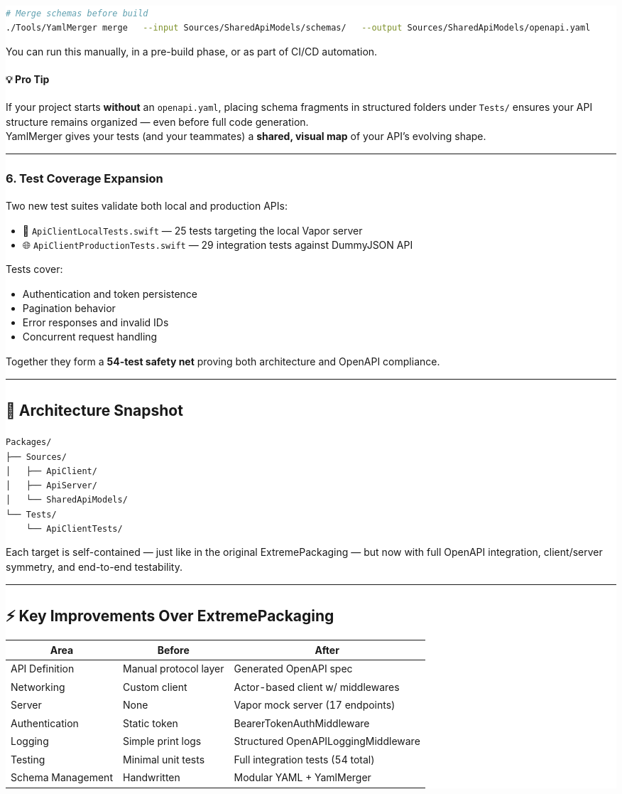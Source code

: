 ```bash
# Merge schemas before build
./Tools/YamlMerger merge   --input Sources/SharedApiModels/schemas/   --output Sources/SharedApiModels/openapi.yaml
```

You can run this manually, in a pre-build phase, or as part of CI/CD automation.

#### 💡 Pro Tip

If your project starts **without** an `openapi.yaml`, placing schema fragments in structured folders under `Tests/` ensures your API structure remains organized — even before full code generation.  
YamlMerger gives your tests (and your teammates) a **shared, visual map** of your API’s evolving shape.

---

### 6. Test Coverage Expansion

Two new test suites validate both local and production APIs:

- 🧪 `ApiClientLocalTests.swift` — 25 tests targeting the local Vapor server  
- 🌐 `ApiClientProductionTests.swift` — 29 integration tests against DummyJSON API  

Tests cover:
- Authentication and token persistence  
- Pagination behavior  
- Error responses and invalid IDs  
- Concurrent request handling  

Together they form a **54-test safety net** proving both architecture and OpenAPI compliance.

---

## 🧠 Architecture Snapshot

```
Packages/
├── Sources/
│   ├── ApiClient/
│   ├── ApiServer/
│   └── SharedApiModels/
└── Tests/
    └── ApiClientTests/
```

Each target is self-contained — just like in the original ExtremePackaging — but now with full OpenAPI integration, client/server symmetry, and end-to-end testability.

---

## ⚡ Key Improvements Over ExtremePackaging

| Area | Before | After |
|------|---------|--------|
| API Definition | Manual protocol layer | Generated OpenAPI spec |
| Networking | Custom client | Actor-based client w/ middlewares |
| Server | None | Vapor mock server (17 endpoints) |
| Authentication | Static token | BearerTokenAuthMiddleware |
| Logging | Simple print logs | Structured OpenAPILoggingMiddleware |
| Testing | Minimal unit tests | Full integration tests (54 total) |
| Schema Management | Handwritten | Modular YAML + YamlMerger |